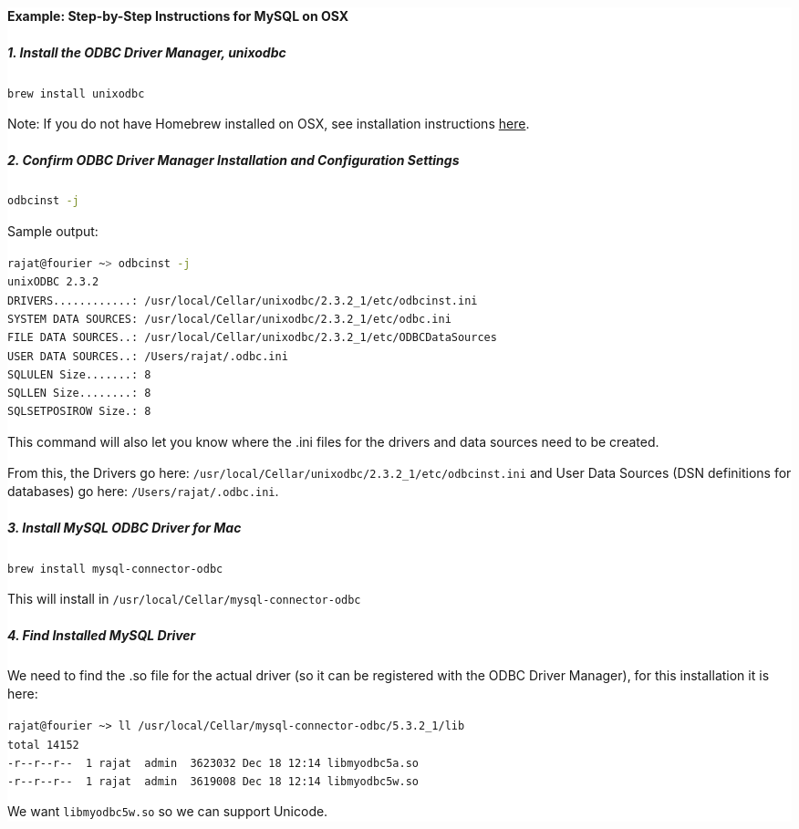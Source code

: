 <a name="MySQL_on_OSX"></a>
#### Example: Step-by-Step Instructions for MySQL on OSX

##### 1\. Install the ODBC Driver Manager, unixodbc

```bash
brew install unixodbc
```
Note: If you do not have Homebrew installed on OSX, see installation instructions [here](http://brew.sh).

##### 2\. Confirm ODBC Driver Manager Installation and Configuration Settings

```bash
odbcinst -j
```

Sample output:
```bash
rajat@fourier ~> odbcinst -j
unixODBC 2.3.2
DRIVERS............: /usr/local/Cellar/unixodbc/2.3.2_1/etc/odbcinst.ini
SYSTEM DATA SOURCES: /usr/local/Cellar/unixodbc/2.3.2_1/etc/odbc.ini
FILE DATA SOURCES..: /usr/local/Cellar/unixodbc/2.3.2_1/etc/ODBCDataSources
USER DATA SOURCES..: /Users/rajat/.odbc.ini
SQLULEN Size.......: 8
SQLLEN Size........: 8
SQLSETPOSIROW Size.: 8
```

This command will also let you know where the .ini files for the drivers and data sources need to be created.

From this, the Drivers go here: ```/usr/local/Cellar/unixodbc/2.3.2_1/etc/odbcinst.ini```
and User Data Sources (DSN definitions for databases) go here: ```/Users/rajat/.odbc.ini```.

##### 3\. Install MySQL ODBC Driver for Mac

```bash
brew install mysql-connector-odbc
```

This will install in ```/usr/local/Cellar/mysql-connector-odbc```

##### 4\. Find Installed MySQL Driver

We need to find the .so file for the actual driver (so it can be registered with the ODBC Driver Manager), for this installation it is here:

```no-highlight
rajat@fourier ~> ll /usr/local/Cellar/mysql-connector-odbc/5.3.2_1/lib
total 14152
-r--r--r--  1 rajat  admin  3623032 Dec 18 12:14 libmyodbc5a.so
-r--r--r--  1 rajat  admin  3619008 Dec 18 12:14 libmyodbc5w.so
```

We want ```libmyodbc5w.so``` so we can support Unicode.

